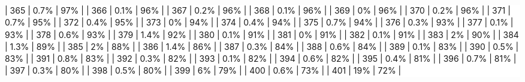 | 365 | 0.7% | 97% |
| 366 | 0.1% | 96% |
| 367 | 0.2% | 96% |
| 368 | 0.1% | 96% |
| 369 | 0% | 96% |
| 370 | 0.2% | 96% |
| 371 | 0.7% | 95% |
| 372 | 0.4% | 95% |
| 373 | 0% | 94% |
| 374 | 0.4% | 94% |
| 375 | 0.7% | 94% |
| 376 | 0.3% | 93% |
| 377 | 0.1% | 93% |
| 378 | 0.6% | 93% |
| 379 | 1.4% | 92% |
| 380 | 0.1% | 91% |
| 381 | 0% | 91% |
| 382 | 0.1% | 91% |
| 383 | 2% | 90% |
| 384 | 1.3% | 89% |
| 385 | 2% | 88% |
| 386 | 1.4% | 86% |
| 387 | 0.3% | 84% |
| 388 | 0.6% | 84% |
| 389 | 0.1% | 83% |
| 390 | 0.5% | 83% |
| 391 | 0.8% | 83% |
| 392 | 0.3% | 82% |
| 393 | 0.1% | 82% |
| 394 | 0.6% | 82% |
| 395 | 0.4% | 81% |
| 396 | 0.7% | 81% |
| 397 | 0.3% | 80% |
| 398 | 0.5% | 80% |
| 399 | 6% | 79% |
| 400 | 0.6% | 73% |
| 401 | 19% | 72% |